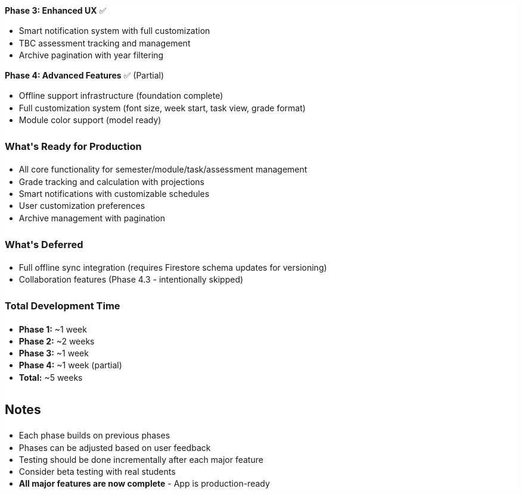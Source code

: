 **Phase 3: Enhanced UX** ✅
- Smart notification system with full customization
- TBC assessment tracking and management
- Archive pagination with year filtering

**Phase 4: Advanced Features** ✅ (Partial)
- Offline support infrastructure (foundation complete)
- Full customization system (font size, week start, task view, grade format)
- Module color support (model ready)

### What's Ready for Production
- All core functionality for semester/module/task/assessment management
- Grade tracking and calculation with projections
- Smart notifications with customizable schedules
- User customization preferences
- Archive management with pagination

### What's Deferred
- Full offline sync integration (requires Firestore schema updates for versioning)
- Collaboration features (Phase 4.3 - intentionally skipped)

### Total Development Time
- **Phase 1:** ~1 week
- **Phase 2:** ~2 weeks
- **Phase 3:** ~1 week
- **Phase 4:** ~1 week (partial)
- **Total:** ~5 weeks

## Notes

- Each phase builds on previous phases
- Phases can be adjusted based on user feedback
- Testing should be done incrementally after each major feature
- Consider beta testing with real students
- **All major features are now complete** - App is production-ready
